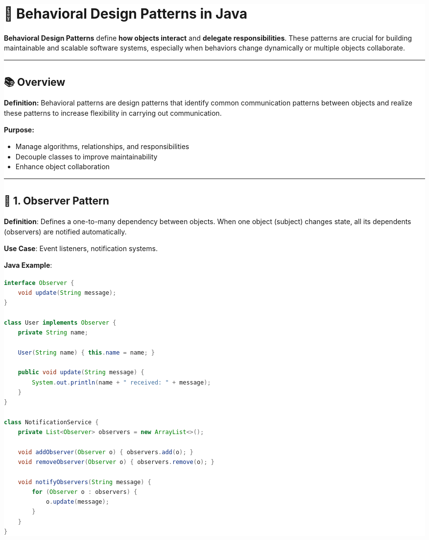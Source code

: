 # 🎯 Behavioral Design Patterns in Java

**Behavioral Design Patterns** define **how objects interact** and **delegate responsibilities**. These patterns are crucial for building maintainable and scalable software systems, especially when behaviors change dynamically or multiple objects collaborate.

---

## 📚 Overview

**Definition:** Behavioral patterns are design patterns that identify common communication patterns between objects and realize these patterns to increase flexibility in carrying out communication.

**Purpose:**  
- Manage algorithms, relationships, and responsibilities
- Decouple classes to improve maintainability
- Enhance object collaboration
---

## 🔁 1. Observer Pattern

**Definition**: Defines a one-to-many dependency between objects. When one object (subject) changes state, all its dependents (observers) are notified automatically.

**Use Case**: Event listeners, notification systems.

**Java Example**:
```java
interface Observer {
    void update(String message);
}

class User implements Observer {
    private String name;

    User(String name) { this.name = name; }

    public void update(String message) {
        System.out.println(name + " received: " + message);
    }
}

class NotificationService {
    private List<Observer> observers = new ArrayList<>();

    void addObserver(Observer o) { observers.add(o); }
    void removeObserver(Observer o) { observers.remove(o); }

    void notifyObservers(String message) {
        for (Observer o : observers) {
            o.update(message);
        }
    }
}
````
